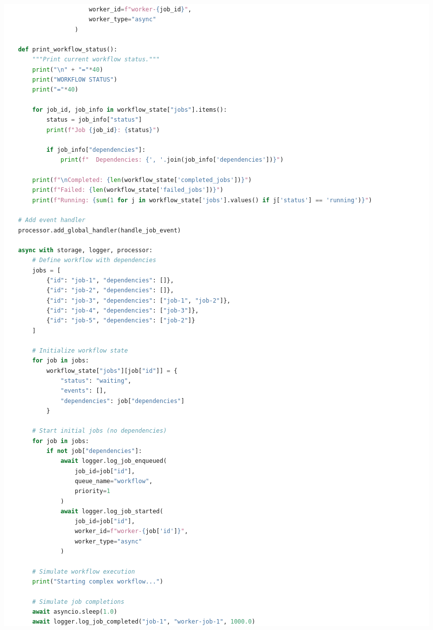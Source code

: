 ```python
                        worker_id=f"worker-{job_id}",
                        worker_type="async"
                    )
    
    def print_workflow_status():
        """Print current workflow status."""
        print("\n" + "="*40)
        print("WORKFLOW STATUS")
        print("="*40)
        
        for job_id, job_info in workflow_state["jobs"].items():
            status = job_info["status"]
            print(f"Job {job_id}: {status}")
            
            if job_info["dependencies"]:
                print(f"  Dependencies: {', '.join(job_info['dependencies'])}")
        
        print(f"\nCompleted: {len(workflow_state['completed_jobs'])}")
        print(f"Failed: {len(workflow_state['failed_jobs'])}")
        print(f"Running: {sum(1 for j in workflow_state['jobs'].values() if j['status'] == 'running')}")
    
    # Add event handler
    processor.add_global_handler(handle_job_event)
    
    async with storage, logger, processor:
        # Define workflow with dependencies
        jobs = [
            {"id": "job-1", "dependencies": []},
            {"id": "job-2", "dependencies": []},
            {"id": "job-3", "dependencies": ["job-1", "job-2"]},
            {"id": "job-4", "dependencies": ["job-3"]},
            {"id": "job-5", "dependencies": ["job-2"]}
        ]
        
        # Initialize workflow state
        for job in jobs:
            workflow_state["jobs"][job["id"]] = {
                "status": "waiting",
                "events": [],
                "dependencies": job["dependencies"]
            }
        
        # Start initial jobs (no dependencies)
        for job in jobs:
            if not job["dependencies"]:
                await logger.log_job_enqueued(
                    job_id=job["id"],
                    queue_name="workflow",
                    priority=1
                )
                await logger.log_job_started(
                    job_id=job["id"],
                    worker_id=f"worker-{job['id']}",
                    worker_type="async"
                )
        
        # Simulate workflow execution
        print("Starting complex workflow...")
        
        # Simulate job completions
        await asyncio.sleep(1.0)
        await logger.log_job_completed("job-1", "worker-job-1", 1000.0)
```